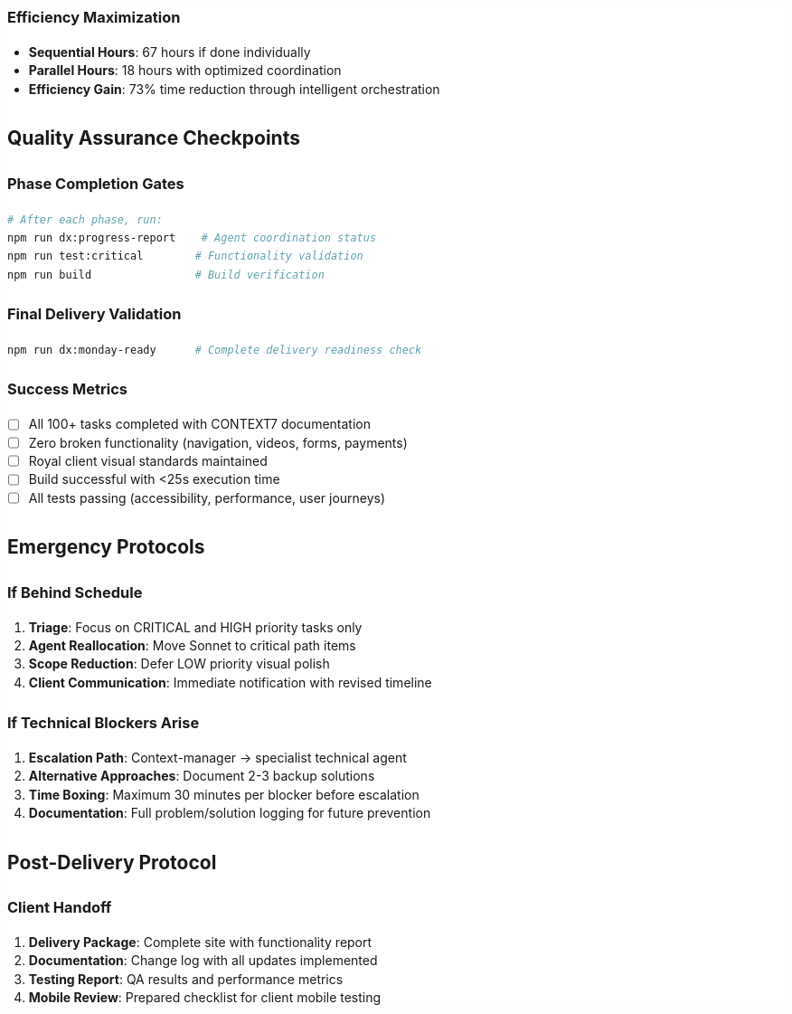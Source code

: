 ### **Efficiency Maximization**
- **Sequential Hours**: 67 hours if done individually
- **Parallel Hours**: 18 hours with optimized coordination
- **Efficiency Gain**: 73% time reduction through intelligent orchestration

## Quality Assurance Checkpoints

### **Phase Completion Gates**
```bash
# After each phase, run:
npm run dx:progress-report    # Agent coordination status
npm run test:critical        # Functionality validation
npm run build                # Build verification
```

### **Final Delivery Validation**
```bash
npm run dx:monday-ready      # Complete delivery readiness check
```

### **Success Metrics**
- [ ] All 100+ tasks completed with CONTEXT7 documentation
- [ ] Zero broken functionality (navigation, videos, forms, payments)
- [ ] Royal client visual standards maintained
- [ ] Build successful with <25s execution time
- [ ] All tests passing (accessibility, performance, user journeys)

## Emergency Protocols

### **If Behind Schedule**
1. **Triage**: Focus on CRITICAL and HIGH priority tasks only
2. **Agent Reallocation**: Move Sonnet to critical path items
3. **Scope Reduction**: Defer LOW priority visual polish
4. **Client Communication**: Immediate notification with revised timeline

### **If Technical Blockers Arise**
1. **Escalation Path**: Context-manager → specialist technical agent
2. **Alternative Approaches**: Document 2-3 backup solutions
3. **Time Boxing**: Maximum 30 minutes per blocker before escalation
4. **Documentation**: Full problem/solution logging for future prevention

## Post-Delivery Protocol

### **Client Handoff**
1. **Delivery Package**: Complete site with functionality report
2. **Documentation**: Change log with all updates implemented
3. **Testing Report**: QA results and performance metrics
4. **Mobile Review**: Prepared checklist for client mobile testing
